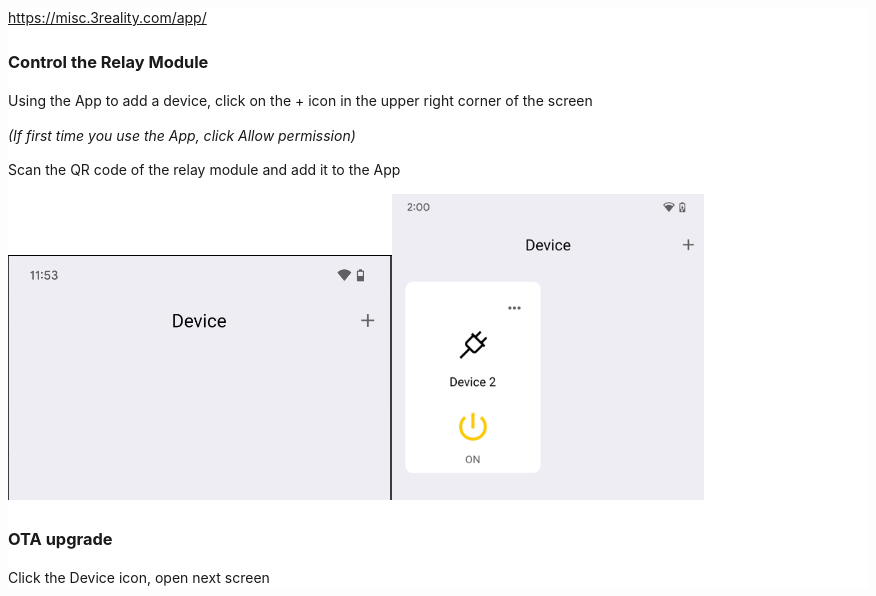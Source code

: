 https://misc.3reality.com/app/



### Control the Relay Module

Using the App to add a device, click on the + icon in the upper right corner of the screen

*(If first time you use the App, click Allow permission)*

Scan the QR code of the relay module and add it to the App



<img src="README.assets/image-20230629123329883.png" alt="image-20230629123329883" style="zoom:100%;" /><img src="README.assets/image-20230629140200338.png" alt="image-20230629140200338" style="zoom:72%;" />



### OTA upgrade

Click the Device icon, open next screen
